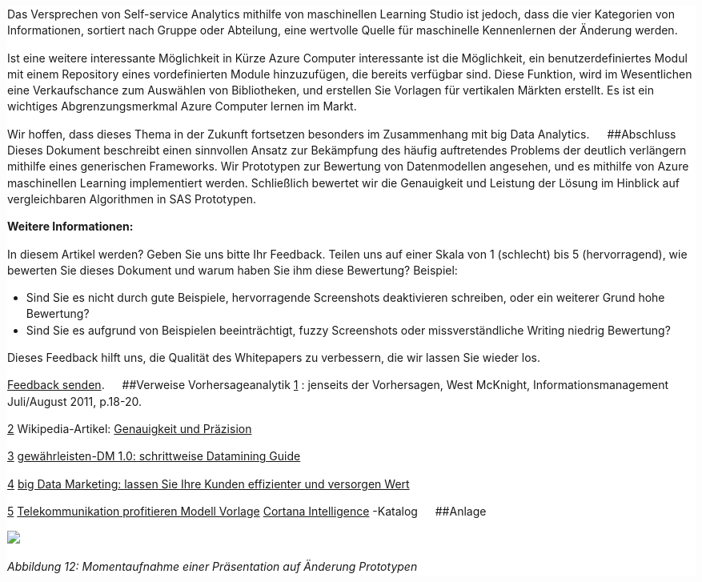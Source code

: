 Das Versprechen von Self-service Analytics mithilfe von maschinellen Learning Studio ist jedoch, dass die vier Kategorien von Informationen, sortiert nach Gruppe oder Abteilung, eine wertvolle Quelle für maschinelle Kennenlernen der Änderung werden.  

Ist eine weitere interessante Möglichkeit in Kürze Azure Computer interessante ist die Möglichkeit, ein benutzerdefiniertes Modul mit einem Repository eines vordefinierten Module hinzuzufügen, die bereits verfügbar sind. Diese Funktion, wird im Wesentlichen eine Verkaufschance zum Auswählen von Bibliotheken, und erstellen Sie Vorlagen für vertikalen Märkten erstellt. Es ist ein wichtiges Abgrenzungsmerkmal Azure Computer lernen im Markt.  

Wir hoffen, dass dieses Thema in der Zukunft fortsetzen besonders im Zusammenhang mit big Data Analytics.
  
##<a name="conclusion"></a>Abschluss
Dieses Dokument beschreibt einen sinnvollen Ansatz zur Bekämpfung des häufig auftretendes Problems der deutlich verlängern mithilfe eines generischen Frameworks. Wir Prototypen zur Bewertung von Datenmodellen angesehen, und es mithilfe von Azure maschinellen Learning implementiert werden. Schließlich bewertet wir die Genauigkeit und Leistung der Lösung im Hinblick auf vergleichbaren Algorithmen in SAS Prototypen.  

**Weitere Informationen:**  

In diesem Artikel werden? Geben Sie uns bitte Ihr Feedback. Teilen uns auf einer Skala von 1 (schlecht) bis 5 (hervorragend), wie bewerten Sie dieses Dokument und warum haben Sie ihm diese Bewertung? Beispiel:  

-   Sind Sie es nicht durch gute Beispiele, hervorragende Screenshots deaktivieren schreiben, oder ein weiterer Grund hohe Bewertung?
-   Sind Sie es aufgrund von Beispielen beeinträchtigt, fuzzy Screenshots oder missverständliche Writing niedrig Bewertung?  

Dieses Feedback hilft uns, die Qualität des Whitepapers zu verbessern, die wir lassen Sie wieder los.   

[Feedback senden](mailto:sqlfback@microsoft.com).
 
##<a name="references"></a>Verweise
Vorhersageanalytik [1] : jenseits der Vorhersagen, West McKnight, Informationsmanagement Juli/August 2011, p.18-20.  

[2] Wikipedia-Artikel: [Genauigkeit und Präzision](http://en.wikipedia.org/wiki/Accuracy_and_precision)

[3] [gewährleisten-DM 1.0: schrittweise Datamining Guide](http://www.the-modeling-agency.com/crisp-dm.pdf)   

[4] [big Data Marketing: lassen Sie Ihre Kunden effizienter und versorgen Wert](http://www.amazon.com/Big-Data-Marketing-Customers-Effectively/dp/1118733894/ref=sr_1_12?ie=UTF8&qid=1387541531&sr=8-12&keywords=customer+churn)

[5] [Telekommunikation profitieren Modell Vorlage](http://gallery.cortanaintelligence.com/Experiment/Telco-Customer-Churn-5) [Cortana Intelligence](http://gallery.cortanaintelligence.com/) -Katalog 
 
##<a name="appendix"></a>Anlage

![][10]

*Abbildung 12: Momentaufnahme einer Präsentation auf Änderung Prototypen*


[1]: ./media/machine-learning-azure-ml-customer-churn-scenario/churn-1.png
[2]: ./media/machine-learning-azure-ml-customer-churn-scenario/churn-2.png
[3]: ./media/machine-learning-azure-ml-customer-churn-scenario/churn-3.png
[4]: ./media/machine-learning-azure-ml-customer-churn-scenario/churn-4.png
[5]: ./media/machine-learning-azure-ml-customer-churn-scenario/churn-5.png
[6]: ./media/machine-learning-azure-ml-customer-churn-scenario/churn-6.png
[7]: ./media/machine-learning-azure-ml-customer-churn-scenario/churn-7.png
[8]: ./media/machine-learning-azure-ml-customer-churn-scenario/churn-8.png
[9]: ./media/machine-learning-azure-ml-customer-churn-scenario/churn-9.png
[10]: ./media/machine-learning-azure-ml-customer-churn-scenario/churn-10.png